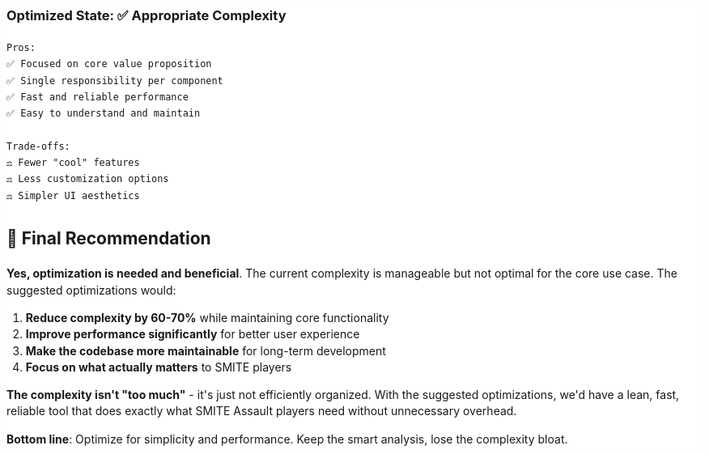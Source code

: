 ### Optimized State: ✅ **Appropriate Complexity**
```
Pros:
✅ Focused on core value proposition
✅ Single responsibility per component
✅ Fast and reliable performance
✅ Easy to understand and maintain

Trade-offs:
⚖️ Fewer "cool" features
⚖️ Less customization options
⚖️ Simpler UI aesthetics
```

## 🎯 Final Recommendation

**Yes, optimization is needed and beneficial**. The current complexity is manageable but not optimal for the core use case. The suggested optimizations would:

1. **Reduce complexity by 60-70%** while maintaining core functionality
2. **Improve performance significantly** for better user experience  
3. **Make the codebase more maintainable** for long-term development
4. **Focus on what actually matters** to SMITE players

**The complexity isn't "too much"** - it's just not efficiently organized. With the suggested optimizations, we'd have a lean, fast, reliable tool that does exactly what SMITE Assault players need without unnecessary overhead.

**Bottom line**: Optimize for simplicity and performance. Keep the smart analysis, lose the complexity bloat.